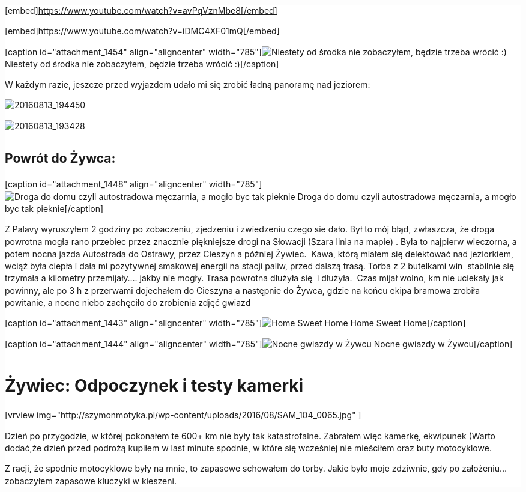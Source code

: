 [embed]https://www.youtube.com/watch?v=avPqVznMbe8[/embed]

[embed]https://www.youtube.com/watch?v=iDMC4XF01mQ[/embed]

[caption id="attachment_1454" align="aligncenter" width="785"][![Niestety od środka nie zobaczyłem, będzie trzeba wrócić :) ](http://szymonmotyka.pl/wp-content/uploads/2016/08/20160813_181916-785x589.jpg)](http://szymonmotyka.pl/wp-content/uploads/2016/08/20160813_181916.jpg) Niestety od środka nie zobaczyłem, będzie trzeba wrócić :)[/caption]

W każdym razie, jeszcze przed wyjazdem udało mi się zrobić ładną panoramę nad jeziorem:

[![20160813_194450](http://szymonmotyka.pl/wp-content/uploads/2016/08/20160813_194450-785x61.jpg)](http://szymonmotyka.pl/wp-content/uploads/2016/08/20160813_194450.jpg)

[![20160813_193428](http://szymonmotyka.pl/wp-content/uploads/2016/08/20160813_193428-e1471294861816-785x74.jpg)](http://szymonmotyka.pl/wp-content/uploads/2016/08/20160813_193428.jpg)


## Powrót do Żywca:


[caption id="attachment_1448" align="aligncenter" width="785"][![Droga do domu czyli autostradowa męczarnia, a mogło byc tak pieknie](http://szymonmotyka.pl/wp-content/uploads/2016/08/Zrzut-ekranu-2016-08-14-23.37.57-785x480.png)](http://szymonmotyka.pl/wp-content/uploads/2016/08/Zrzut-ekranu-2016-08-14-23.37.57.png) Droga do domu czyli autostradowa męczarnia, a mogło byc tak pieknie[/caption]

Z Palavy wyruszyłem 2 godziny po zobaczeniu, zjedzeniu i zwiedzeniu czego sie dało. Był to mój błąd, zwłaszcza, że droga powrotna mogła rano przebiec przez znacznie piękniejsze drogi na Słowacji (Szara linia na mapie) . Była to najpierw wieczorna, a potem nocna jazda Autostrada do Ostrawy, przez Cieszyn a później Żywiec.  Kawa, którą miałem się delektować nad jeziorkiem, wciąż była ciepła i dała mi pozytywnej smakowej energii na stacji paliw, przed dalszą trasą. Torba z 2 butelkami win  stabilnie się trzymała a kilometry przemijały…. jakby nie mogły. Trasa powrotna dłużyła się  i dłużyła.  Czas mijał wolno, km nie uciekały jak powinny, ale po 3 h z przerwami dojechałem do Cieszyna a następnie do Żywca, gdzie na końcu ekipa bramowa zrobiła powitanie, a nocne niebo zachęciło do zrobienia zdjęć gwiazd



[caption id="attachment_1443" align="aligncenter" width="785"][![Home Sweet Home](http://szymonmotyka.pl/wp-content/uploads/2016/08/DSC_4437_DxO-785x520.jpg)](http://szymonmotyka.pl/wp-content/uploads/2016/08/DSC_4437_DxO.jpg) Home Sweet Home[/caption]

[caption id="attachment_1444" align="aligncenter" width="785"][![Nocne gwiazdy w Żywcu](http://szymonmotyka.pl/wp-content/uploads/2016/08/DSC_4428-1-785x654.png)](http://szymonmotyka.pl/wp-content/uploads/2016/08/DSC_4428-1.png) Nocne gwiazdy w Żywcu[/caption]


# Żywiec: Odpoczynek i testy kamerki


[vrview img="http://szymonmotyka.pl/wp-content/uploads/2016/08/SAM_104_0065.jpg" ]

Dzień po przygodzie, w której pokonałem te 600+ km nie były tak katastrofalne. Zabrałem więc kamerkę, ekwipunek (Warto dodać,że dzień przed podrożą kupiłem w last minute spodnie, w które się wcześniej nie mieściłem oraz buty motocyklowe.

Z racji, że spodnie motocyklowe były na mnie, to zapasowe schowałem do torby. Jakie było moje zdziwnie, gdy po założeniu… zobaczyłem zapasowe kluczyki w kieszeni.
